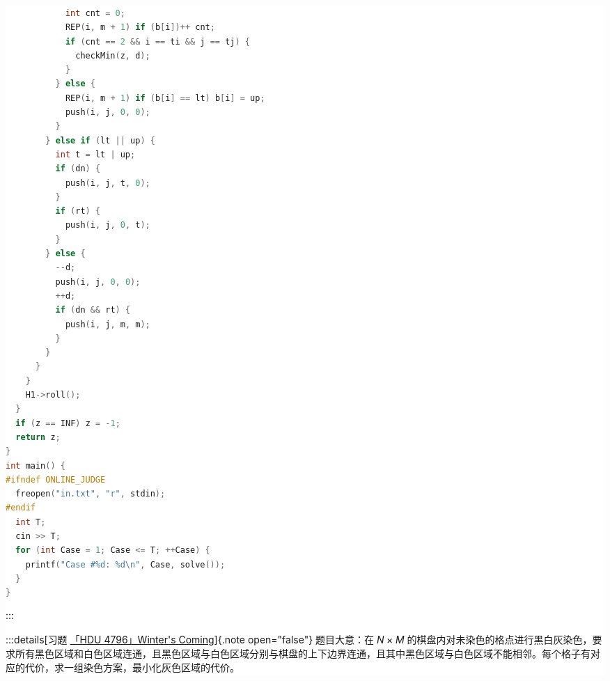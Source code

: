 ```cpp
            int cnt = 0;
            REP(i, m + 1) if (b[i])++ cnt;
            if (cnt == 2 && i == ti && j == tj) {
              checkMin(z, d);
            }
          } else {
            REP(i, m + 1) if (b[i] == lt) b[i] = up;
            push(i, j, 0, 0);
          }
        } else if (lt || up) {
          int t = lt | up;
          if (dn) {
            push(i, j, t, 0);
          }
          if (rt) {
            push(i, j, 0, t);
          }
        } else {
          --d;
          push(i, j, 0, 0);
          ++d;
          if (dn && rt) {
            push(i, j, m, m);
          }
        }
      }
    }
    H1->roll();
  }
  if (z == INF) z = -1;
  return z;
}
int main() {
#ifndef ONLINE_JUDGE
  freopen("in.txt", "r", stdin);
#endif
  int T;
  cin >> T;
  for (int Case = 1; Case <= T; ++Case) {
    printf("Case #%d: %d\n", Case, solve());
  }
}
```
:::

:::details[习题 [「HDU 4796」Winter's Coming](https://vjudge.net/problem/HDU-4796)]{.note open="false"}
题目大意：在 $N\times M$ 的棋盘内对未染色的格点进行黑白灰染色，要求所有黑色区域和白色区域连通，且黑色区域与白色区域分别与棋盘的上下边界连通，且其中黑色区域与白色区域不能相邻。每个格子有对应的代价，求一组染色方案，最小化灰色区域的代价。

